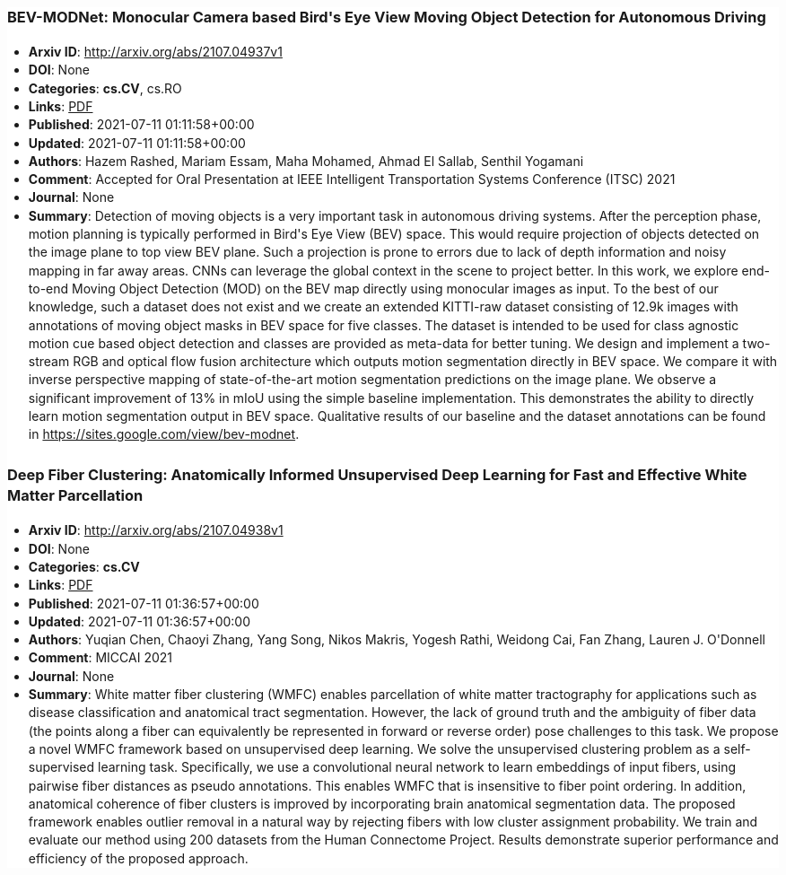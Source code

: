 

### BEV-MODNet: Monocular Camera based Bird's Eye View Moving Object Detection for Autonomous Driving
- **Arxiv ID**: http://arxiv.org/abs/2107.04937v1
- **DOI**: None
- **Categories**: **cs.CV**, cs.RO
- **Links**: [PDF](http://arxiv.org/pdf/2107.04937v1)
- **Published**: 2021-07-11 01:11:58+00:00
- **Updated**: 2021-07-11 01:11:58+00:00
- **Authors**: Hazem Rashed, Mariam Essam, Maha Mohamed, Ahmad El Sallab, Senthil Yogamani
- **Comment**: Accepted for Oral Presentation at IEEE Intelligent Transportation
  Systems Conference (ITSC) 2021
- **Journal**: None
- **Summary**: Detection of moving objects is a very important task in autonomous driving systems. After the perception phase, motion planning is typically performed in Bird's Eye View (BEV) space. This would require projection of objects detected on the image plane to top view BEV plane. Such a projection is prone to errors due to lack of depth information and noisy mapping in far away areas. CNNs can leverage the global context in the scene to project better. In this work, we explore end-to-end Moving Object Detection (MOD) on the BEV map directly using monocular images as input. To the best of our knowledge, such a dataset does not exist and we create an extended KITTI-raw dataset consisting of 12.9k images with annotations of moving object masks in BEV space for five classes. The dataset is intended to be used for class agnostic motion cue based object detection and classes are provided as meta-data for better tuning. We design and implement a two-stream RGB and optical flow fusion architecture which outputs motion segmentation directly in BEV space. We compare it with inverse perspective mapping of state-of-the-art motion segmentation predictions on the image plane. We observe a significant improvement of 13% in mIoU using the simple baseline implementation. This demonstrates the ability to directly learn motion segmentation output in BEV space. Qualitative results of our baseline and the dataset annotations can be found in https://sites.google.com/view/bev-modnet.



### Deep Fiber Clustering: Anatomically Informed Unsupervised Deep Learning for Fast and Effective White Matter Parcellation
- **Arxiv ID**: http://arxiv.org/abs/2107.04938v1
- **DOI**: None
- **Categories**: **cs.CV**
- **Links**: [PDF](http://arxiv.org/pdf/2107.04938v1)
- **Published**: 2021-07-11 01:36:57+00:00
- **Updated**: 2021-07-11 01:36:57+00:00
- **Authors**: Yuqian Chen, Chaoyi Zhang, Yang Song, Nikos Makris, Yogesh Rathi, Weidong Cai, Fan Zhang, Lauren J. O'Donnell
- **Comment**: MICCAI 2021
- **Journal**: None
- **Summary**: White matter fiber clustering (WMFC) enables parcellation of white matter tractography for applications such as disease classification and anatomical tract segmentation. However, the lack of ground truth and the ambiguity of fiber data (the points along a fiber can equivalently be represented in forward or reverse order) pose challenges to this task. We propose a novel WMFC framework based on unsupervised deep learning. We solve the unsupervised clustering problem as a self-supervised learning task. Specifically, we use a convolutional neural network to learn embeddings of input fibers, using pairwise fiber distances as pseudo annotations. This enables WMFC that is insensitive to fiber point ordering. In addition, anatomical coherence of fiber clusters is improved by incorporating brain anatomical segmentation data. The proposed framework enables outlier removal in a natural way by rejecting fibers with low cluster assignment probability. We train and evaluate our method using 200 datasets from the Human Connectome Project. Results demonstrate superior performance and efficiency of the proposed approach.
